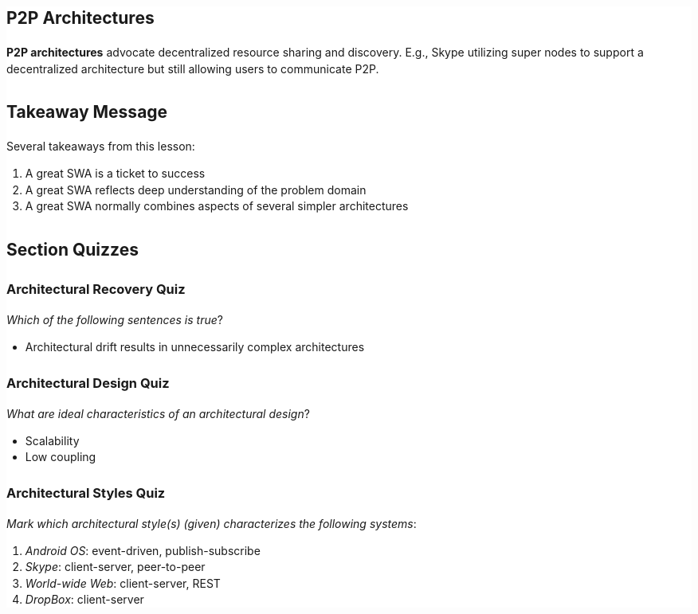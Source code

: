 
## P2P Architectures

**P2P architectures** advocate decentralized resource sharing and discovery. E.g., Skype utilizing super nodes to support a decentralized architecture but still allowing users to communicate P2P.

## Takeaway Message

Several takeaways from this lesson:

1. A great SWA is a ticket to success
2. A great SWA reflects deep understanding of the problem domain
3. A great SWA normally combines aspects of several simpler architectures

## Section Quizzes

### Architectural Recovery Quiz

_Which of the following sentences is true_?

- Architectural drift results in unnecessarily complex architectures

### Architectural Design Quiz

_What are ideal characteristics of an architectural design_?

- Scalability
- Low coupling

### Architectural Styles Quiz

_Mark which architectural style(s) (given) characterizes the following systems_:

1. _Android OS_: event-driven, publish-subscribe
2. _Skype_: client-server, peer-to-peer
3. _World-wide Web_: client-server, REST
4. _DropBox_: client-server
